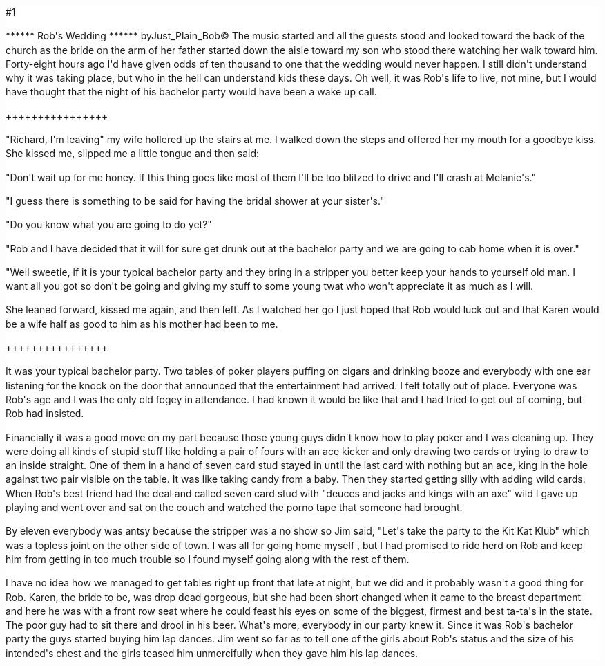 #1 

 

 ****** Rob's Wedding ****** byJust_Plain_Bob© The music started and all the guests stood and looked toward the back of the church as the bride on the arm of her father started down the aisle toward my son who stood there watching her walk toward him. Forty-eight hours ago I'd have given odds of ten thousand to one that the wedding would never happen. I still didn't understand why it was taking place, but who in the hell can understand kids these days. Oh well, it was Rob's life to live, not mine, but I would have thought that the night of his bachelor party would have been a wake up call. 

 ++++++++++++++++ 

 "Richard, I'm leaving" my wife hollered up the stairs at me. I walked down the steps and offered her my mouth for a goodbye kiss. She kissed me, slipped me a little tongue and then said: 

 "Don't wait up for me honey. If this thing goes like most of them I'll be too blitzed to drive and I'll crash at Melanie's." 

 "I guess there is something to be said for having the bridal shower at your sister's." 

 "Do you know what you are going to do yet?" 

 "Rob and I have decided that it will for sure get drunk out at the bachelor party and we are going to cab home when it is over." 

 "Well sweetie, if it is your typical bachelor party and they bring in a stripper you better keep your hands to yourself old man. I want all you got so don't be going and giving my stuff to some young twat who won't appreciate it as much as I will. 

 She leaned forward, kissed me again, and then left. As I watched her go I just hoped that Rob would luck out and that Karen would be a wife half as good to him as his mother had been to me. 

 ++++++++++++++++ 

 It was your typical bachelor party. Two tables of poker players puffing on cigars and drinking booze and everybody with one ear listening for the knock on the door that announced that the entertainment had arrived. I felt totally out of place. Everyone was Rob's age and I was the only old fogey in attendance. I had known it would be like that and I had tried to get out of coming, but Rob had insisted. 

 Financially it was a good move on my part because those young guys didn't know how to play poker and I was cleaning up. They were doing all kinds of stupid stuff like holding a pair of fours with an ace kicker and only drawing two cards or trying to draw to an inside straight. One of them in a hand of seven card stud stayed in until the last card with nothing but an ace, king in the hole against two pair visible on the table. It was like taking candy from a baby. Then they started getting silly with adding wild cards. When Rob's best friend had the deal and called seven card stud with "deuces and jacks and kings with an axe" wild I gave up playing and went over and sat on the couch and watched the porno tape that someone had brought. 

 By eleven everybody was antsy because the stripper was a no show so Jim said, "Let's take the party to the Kit Kat Klub" which was a topless joint on the other side of town. I was all for going home myself , but I had promised to ride herd on Rob and keep him from getting in too much trouble so I found myself going along with the rest of them. 

 I have no idea how we managed to get tables right up front that late at night, but we did and it probably wasn't a good thing for Rob. Karen, the bride to be, was drop dead gorgeous, but she had been short changed when it came to the breast department and here he was with a front row seat where he could feast his eyes on some of the biggest, firmest and best ta-ta's in the state. The poor guy had to sit there and drool in his beer. What's more, everybody in our party knew it. Since it was Rob's bachelor party the guys started buying him lap dances. Jim went so far as to tell one of the girls about Rob's status and the size of his intended's chest and the girls teased him unmercifully when they gave him his lap dances. 
